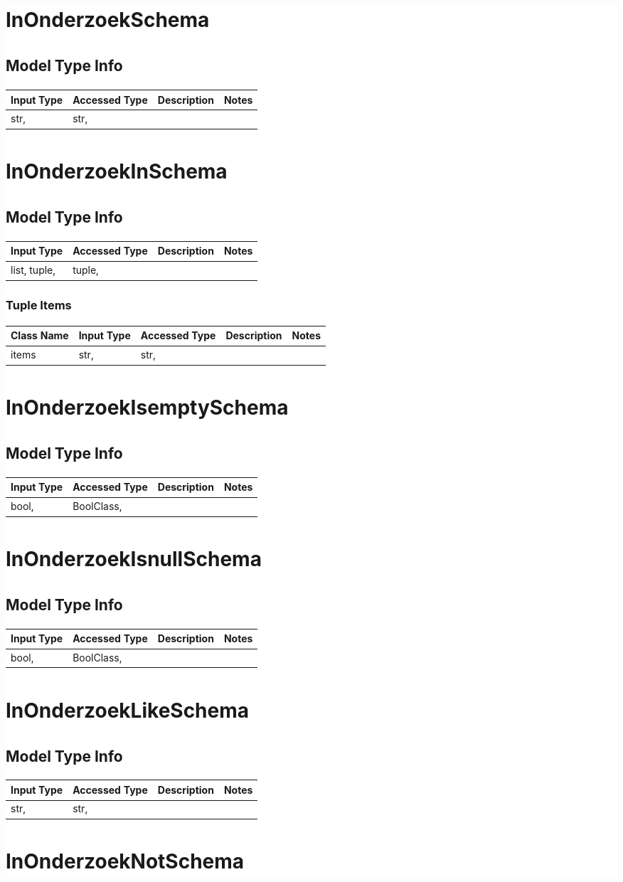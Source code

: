 # InOnderzoekSchema

## Model Type Info
Input Type | Accessed Type | Description | Notes
------------ | ------------- | ------------- | -------------
str,  | str,  |  | 

# InOnderzoekInSchema

## Model Type Info
Input Type | Accessed Type | Description | Notes
------------ | ------------- | ------------- | -------------
list, tuple,  | tuple,  |  | 

### Tuple Items
Class Name | Input Type | Accessed Type | Description | Notes
------------- | ------------- | ------------- | ------------- | -------------
items | str,  | str,  |  | 

# InOnderzoekIsemptySchema

## Model Type Info
Input Type | Accessed Type | Description | Notes
------------ | ------------- | ------------- | -------------
bool,  | BoolClass,  |  | 

# InOnderzoekIsnullSchema

## Model Type Info
Input Type | Accessed Type | Description | Notes
------------ | ------------- | ------------- | -------------
bool,  | BoolClass,  |  | 

# InOnderzoekLikeSchema

## Model Type Info
Input Type | Accessed Type | Description | Notes
------------ | ------------- | ------------- | -------------
str,  | str,  |  | 

# InOnderzoekNotSchema
